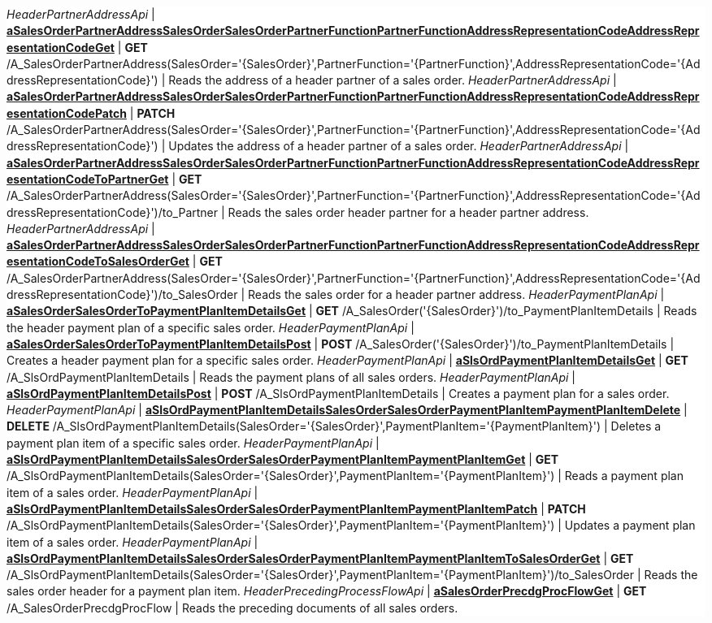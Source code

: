 *HeaderPartnerAddressApi* | [**aSalesOrderPartnerAddressSalesOrderSalesOrderPartnerFunctionPartnerFunctionAddressRepresentationCodeAddressRepresentationCodeGet**](docs/Api/HeaderPartnerAddressApi.md#asalesorderpartneraddresssalesordersalesorderpartnerfunctionpartnerfunctionaddressrepresentationcodeaddressrepresentationcodeget) | **GET** /A_SalesOrderPartnerAddress(SalesOrder&#x3D;&#39;{SalesOrder}&#39;,PartnerFunction&#x3D;&#39;{PartnerFunction}&#39;,AddressRepresentationCode&#x3D;&#39;{AddressRepresentationCode}&#39;) | Reads the address of a header partner of a sales order.
*HeaderPartnerAddressApi* | [**aSalesOrderPartnerAddressSalesOrderSalesOrderPartnerFunctionPartnerFunctionAddressRepresentationCodeAddressRepresentationCodePatch**](docs/Api/HeaderPartnerAddressApi.md#asalesorderpartneraddresssalesordersalesorderpartnerfunctionpartnerfunctionaddressrepresentationcodeaddressrepresentationcodepatch) | **PATCH** /A_SalesOrderPartnerAddress(SalesOrder&#x3D;&#39;{SalesOrder}&#39;,PartnerFunction&#x3D;&#39;{PartnerFunction}&#39;,AddressRepresentationCode&#x3D;&#39;{AddressRepresentationCode}&#39;) | Updates the address of a header partner of a sales order.
*HeaderPartnerAddressApi* | [**aSalesOrderPartnerAddressSalesOrderSalesOrderPartnerFunctionPartnerFunctionAddressRepresentationCodeAddressRepresentationCodeToPartnerGet**](docs/Api/HeaderPartnerAddressApi.md#asalesorderpartneraddresssalesordersalesorderpartnerfunctionpartnerfunctionaddressrepresentationcodeaddressrepresentationcodetopartnerget) | **GET** /A_SalesOrderPartnerAddress(SalesOrder&#x3D;&#39;{SalesOrder}&#39;,PartnerFunction&#x3D;&#39;{PartnerFunction}&#39;,AddressRepresentationCode&#x3D;&#39;{AddressRepresentationCode}&#39;)/to_Partner | Reads the sales order header partner for a header partner address.
*HeaderPartnerAddressApi* | [**aSalesOrderPartnerAddressSalesOrderSalesOrderPartnerFunctionPartnerFunctionAddressRepresentationCodeAddressRepresentationCodeToSalesOrderGet**](docs/Api/HeaderPartnerAddressApi.md#asalesorderpartneraddresssalesordersalesorderpartnerfunctionpartnerfunctionaddressrepresentationcodeaddressrepresentationcodetosalesorderget) | **GET** /A_SalesOrderPartnerAddress(SalesOrder&#x3D;&#39;{SalesOrder}&#39;,PartnerFunction&#x3D;&#39;{PartnerFunction}&#39;,AddressRepresentationCode&#x3D;&#39;{AddressRepresentationCode}&#39;)/to_SalesOrder | Reads the sales order for a header partner address.
*HeaderPaymentPlanApi* | [**aSalesOrderSalesOrderToPaymentPlanItemDetailsGet**](docs/Api/HeaderPaymentPlanApi.md#asalesordersalesordertopaymentplanitemdetailsget) | **GET** /A_SalesOrder(&#39;{SalesOrder}&#39;)/to_PaymentPlanItemDetails | Reads the header payment plan of a specific sales order.
*HeaderPaymentPlanApi* | [**aSalesOrderSalesOrderToPaymentPlanItemDetailsPost**](docs/Api/HeaderPaymentPlanApi.md#asalesordersalesordertopaymentplanitemdetailspost) | **POST** /A_SalesOrder(&#39;{SalesOrder}&#39;)/to_PaymentPlanItemDetails | Creates a header payment plan for a specific sales order.
*HeaderPaymentPlanApi* | [**aSlsOrdPaymentPlanItemDetailsGet**](docs/Api/HeaderPaymentPlanApi.md#aslsordpaymentplanitemdetailsget) | **GET** /A_SlsOrdPaymentPlanItemDetails | Reads the payment plans of all sales orders.
*HeaderPaymentPlanApi* | [**aSlsOrdPaymentPlanItemDetailsPost**](docs/Api/HeaderPaymentPlanApi.md#aslsordpaymentplanitemdetailspost) | **POST** /A_SlsOrdPaymentPlanItemDetails | Creates a payment plan for a sales order.
*HeaderPaymentPlanApi* | [**aSlsOrdPaymentPlanItemDetailsSalesOrderSalesOrderPaymentPlanItemPaymentPlanItemDelete**](docs/Api/HeaderPaymentPlanApi.md#aslsordpaymentplanitemdetailssalesordersalesorderpaymentplanitempaymentplanitemdelete) | **DELETE** /A_SlsOrdPaymentPlanItemDetails(SalesOrder&#x3D;&#39;{SalesOrder}&#39;,PaymentPlanItem&#x3D;&#39;{PaymentPlanItem}&#39;) | Deletes a payment plan item of a specific sales order.
*HeaderPaymentPlanApi* | [**aSlsOrdPaymentPlanItemDetailsSalesOrderSalesOrderPaymentPlanItemPaymentPlanItemGet**](docs/Api/HeaderPaymentPlanApi.md#aslsordpaymentplanitemdetailssalesordersalesorderpaymentplanitempaymentplanitemget) | **GET** /A_SlsOrdPaymentPlanItemDetails(SalesOrder&#x3D;&#39;{SalesOrder}&#39;,PaymentPlanItem&#x3D;&#39;{PaymentPlanItem}&#39;) | Reads a payment plan item of a sales order.
*HeaderPaymentPlanApi* | [**aSlsOrdPaymentPlanItemDetailsSalesOrderSalesOrderPaymentPlanItemPaymentPlanItemPatch**](docs/Api/HeaderPaymentPlanApi.md#aslsordpaymentplanitemdetailssalesordersalesorderpaymentplanitempaymentplanitempatch) | **PATCH** /A_SlsOrdPaymentPlanItemDetails(SalesOrder&#x3D;&#39;{SalesOrder}&#39;,PaymentPlanItem&#x3D;&#39;{PaymentPlanItem}&#39;) | Updates a payment plan item of a sales order.
*HeaderPaymentPlanApi* | [**aSlsOrdPaymentPlanItemDetailsSalesOrderSalesOrderPaymentPlanItemPaymentPlanItemToSalesOrderGet**](docs/Api/HeaderPaymentPlanApi.md#aslsordpaymentplanitemdetailssalesordersalesorderpaymentplanitempaymentplanitemtosalesorderget) | **GET** /A_SlsOrdPaymentPlanItemDetails(SalesOrder&#x3D;&#39;{SalesOrder}&#39;,PaymentPlanItem&#x3D;&#39;{PaymentPlanItem}&#39;)/to_SalesOrder | Reads the sales order header for a payment plan item.
*HeaderPrecedingProcessFlowApi* | [**aSalesOrderPrecdgProcFlowGet**](docs/Api/HeaderPrecedingProcessFlowApi.md#asalesorderprecdgprocflowget) | **GET** /A_SalesOrderPrecdgProcFlow | Reads the preceding documents of all sales orders.